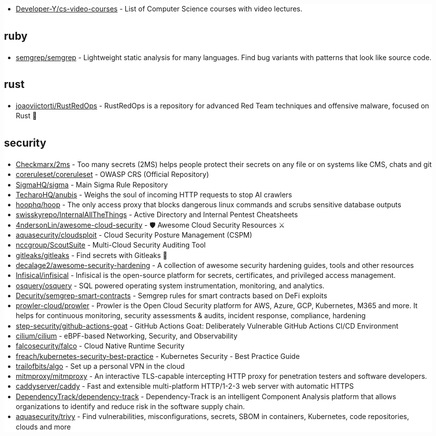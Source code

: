 - [Developer-Y/cs-video-courses](https://github.com/Developer-Y/cs-video-courses) - List of Computer Science courses with video lectures.

## ruby 

- [semgrep/semgrep](https://github.com/semgrep/semgrep) - Lightweight static analysis for many languages. Find bug variants with patterns that look like source code.

## rust 

- [joaoviictorti/RustRedOps](https://github.com/joaoviictorti/RustRedOps) - RustRedOps is a repository for advanced Red Team techniques and offensive malware, focused on Rust 🦀

## security 

- [Checkmarx/2ms](https://github.com/Checkmarx/2ms) - Too many secrets (2MS) helps people protect their secrets on any file or on systems like CMS, chats and git
- [coreruleset/coreruleset](https://github.com/coreruleset/coreruleset) - OWASP CRS (Official Repository)
- [SigmaHQ/sigma](https://github.com/SigmaHQ/sigma) - Main Sigma Rule Repository
- [TecharoHQ/anubis](https://github.com/TecharoHQ/anubis) - Weighs the soul of incoming HTTP requests to stop AI crawlers
- [hoophq/hoop](https://github.com/hoophq/hoop) - The only access proxy that blocks dangerous linux commands and scrubs sensitive database outputs
- [swisskyrepo/InternalAllTheThings](https://github.com/swisskyrepo/InternalAllTheThings) - Active Directory and Internal Pentest Cheatsheets
- [4ndersonLin/awesome-cloud-security](https://github.com/4ndersonLin/awesome-cloud-security) - 🛡️ Awesome Cloud Security Resources ⚔️
- [aquasecurity/cloudsploit](https://github.com/aquasecurity/cloudsploit) - Cloud Security Posture Management (CSPM)
- [nccgroup/ScoutSuite](https://github.com/nccgroup/ScoutSuite) - Multi-Cloud Security Auditing Tool
- [gitleaks/gitleaks](https://github.com/gitleaks/gitleaks) - Find secrets with Gitleaks 🔑
- [decalage2/awesome-security-hardening](https://github.com/decalage2/awesome-security-hardening) - A collection of awesome security hardening guides, tools and other resources
- [Infisical/infisical](https://github.com/Infisical/infisical) - Infisical is the open-source platform for secrets, certificates, and privileged access management.
- [osquery/osquery](https://github.com/osquery/osquery) - SQL powered operating system instrumentation, monitoring, and analytics.
- [Decurity/semgrep-smart-contracts](https://github.com/Decurity/semgrep-smart-contracts) - Semgrep rules for smart contracts based on DeFi exploits
- [prowler-cloud/prowler](https://github.com/prowler-cloud/prowler) - Prowler is the Open Cloud Security platform for AWS, Azure, GCP, Kubernetes, M365 and more. It helps for continuous monitoring, security assessments & audits, incident response, compliance, hardening 
- [step-security/github-actions-goat](https://github.com/step-security/github-actions-goat) - GitHub Actions Goat: Deliberately Vulnerable GitHub Actions CI/CD Environment
- [cilium/cilium](https://github.com/cilium/cilium) - eBPF-based Networking, Security, and Observability
- [falcosecurity/falco](https://github.com/falcosecurity/falco) - Cloud Native Runtime Security
- [freach/kubernetes-security-best-practice](https://github.com/freach/kubernetes-security-best-practice) - Kubernetes Security - Best Practice Guide
- [trailofbits/algo](https://github.com/trailofbits/algo) - Set up a personal VPN in the cloud
- [mitmproxy/mitmproxy](https://github.com/mitmproxy/mitmproxy) - An interactive TLS-capable intercepting HTTP proxy for penetration testers and software developers.
- [caddyserver/caddy](https://github.com/caddyserver/caddy) - Fast and extensible multi-platform HTTP/1-2-3 web server with automatic HTTPS
- [DependencyTrack/dependency-track](https://github.com/DependencyTrack/dependency-track) - Dependency-Track is an intelligent Component Analysis platform that allows organizations to identify and reduce risk in the software supply chain.
- [aquasecurity/trivy](https://github.com/aquasecurity/trivy) - Find vulnerabilities, misconfigurations, secrets, SBOM in containers, Kubernetes, code repositories, clouds and more